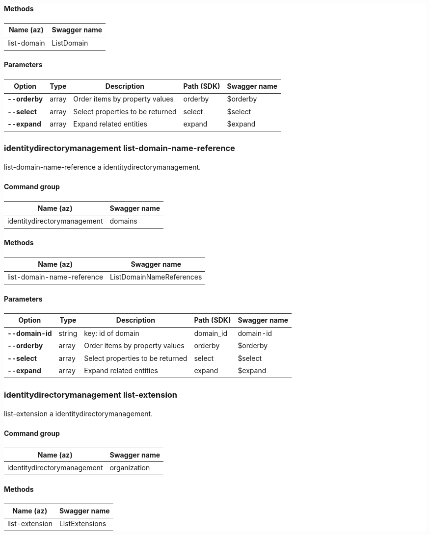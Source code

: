 #### Methods
|Name (az)|Swagger name|
|---------|------------|
|list-domain|ListDomain|

#### Parameters
|Option|Type|Description|Path (SDK)|Swagger name|
|------|----|-----------|----------|------------|
|**--orderby**|array|Order items by property values|orderby|$orderby|
|**--select**|array|Select properties to be returned|select|$select|
|**--expand**|array|Expand related entities|expand|$expand|

### identitydirectorymanagement list-domain-name-reference

list-domain-name-reference a identitydirectorymanagement.

#### Command group
|Name (az)|Swagger name|
|---------|------------|
|identitydirectorymanagement|domains|

#### Methods
|Name (az)|Swagger name|
|---------|------------|
|list-domain-name-reference|ListDomainNameReferences|

#### Parameters
|Option|Type|Description|Path (SDK)|Swagger name|
|------|----|-----------|----------|------------|
|**--domain-id**|string|key: id of domain|domain_id|domain-id|
|**--orderby**|array|Order items by property values|orderby|$orderby|
|**--select**|array|Select properties to be returned|select|$select|
|**--expand**|array|Expand related entities|expand|$expand|

### identitydirectorymanagement list-extension

list-extension a identitydirectorymanagement.

#### Command group
|Name (az)|Swagger name|
|---------|------------|
|identitydirectorymanagement|organization|

#### Methods
|Name (az)|Swagger name|
|---------|------------|
|list-extension|ListExtensions|
